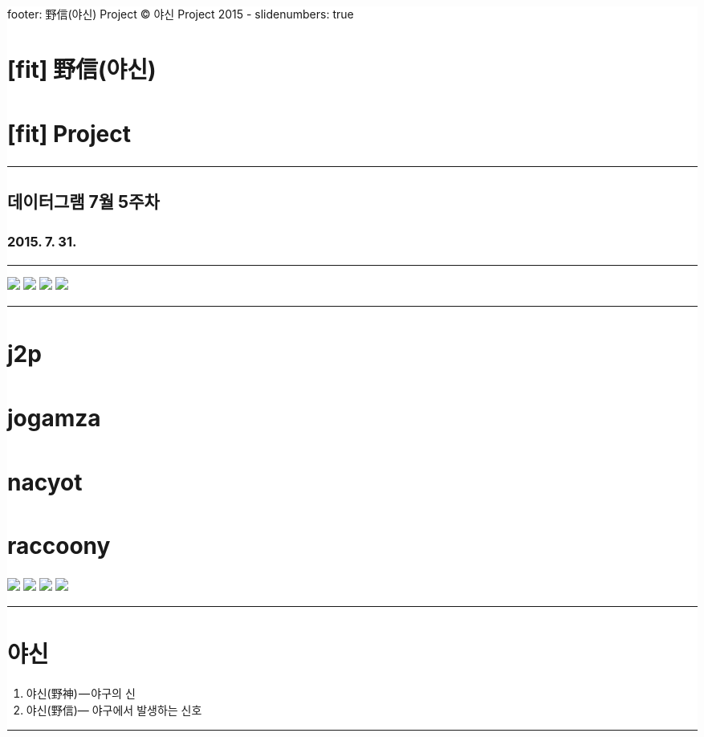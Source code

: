 footer: 野信(야신) Project © 야신 Project 2015 -
slidenumbers: true

# [fit] 野信(야신)
# [fit] Project

---

## 데이터그램 7월 5주차
### 2015. 7. 31.

---

![](http://i.imgur.com/Uv2jqa2.jpg?1)
![](http://i.imgur.com/pBqXyfP.png)
![](http://i.imgur.com/epa7HYy.jpg)
![](http://i.imgur.com/oQnEvkP.png)

---

# j2p
# jogamza
# nacyot
# raccoony

![](http://i.imgur.com/Uv2jqa2.jpg?1)
![](http://i.imgur.com/pBqXyfP.png)
![](http://i.imgur.com/epa7HYy.jpg)
![](http://i.imgur.com/oQnEvkP.png)

---

# 야신

1. 야신(野神) — 야구의 신
2. 야신(野信)— 야구에서 발생하는 신호

---
